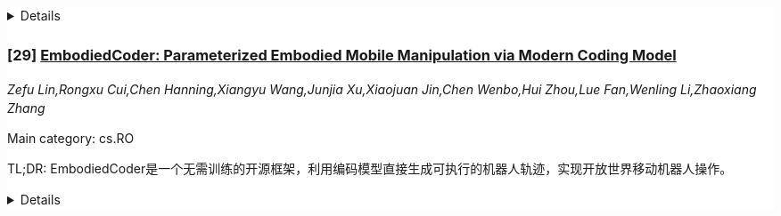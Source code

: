 
<details><summary>Details</summary></details>


### [29] [EmbodiedCoder: Parameterized Embodied Mobile Manipulation via Modern Coding Model](https://arxiv.org/abs/2510.06207)
*Zefu Lin,Rongxu Cui,Chen Hanning,Xiangyu Wang,Junjia Xu,Xiaojuan Jin,Chen Wenbo,Hui Zhou,Lue Fan,Wenling Li,Zhaoxiang Zhang*

Main category: cs.RO

TL;DR: EmbodiedCoder是一个无需训练的开源框架，利用编码模型直接生成可执行的机器人轨迹，实现开放世界移动机器人操作。


<details><summary>Details</summary></details>
